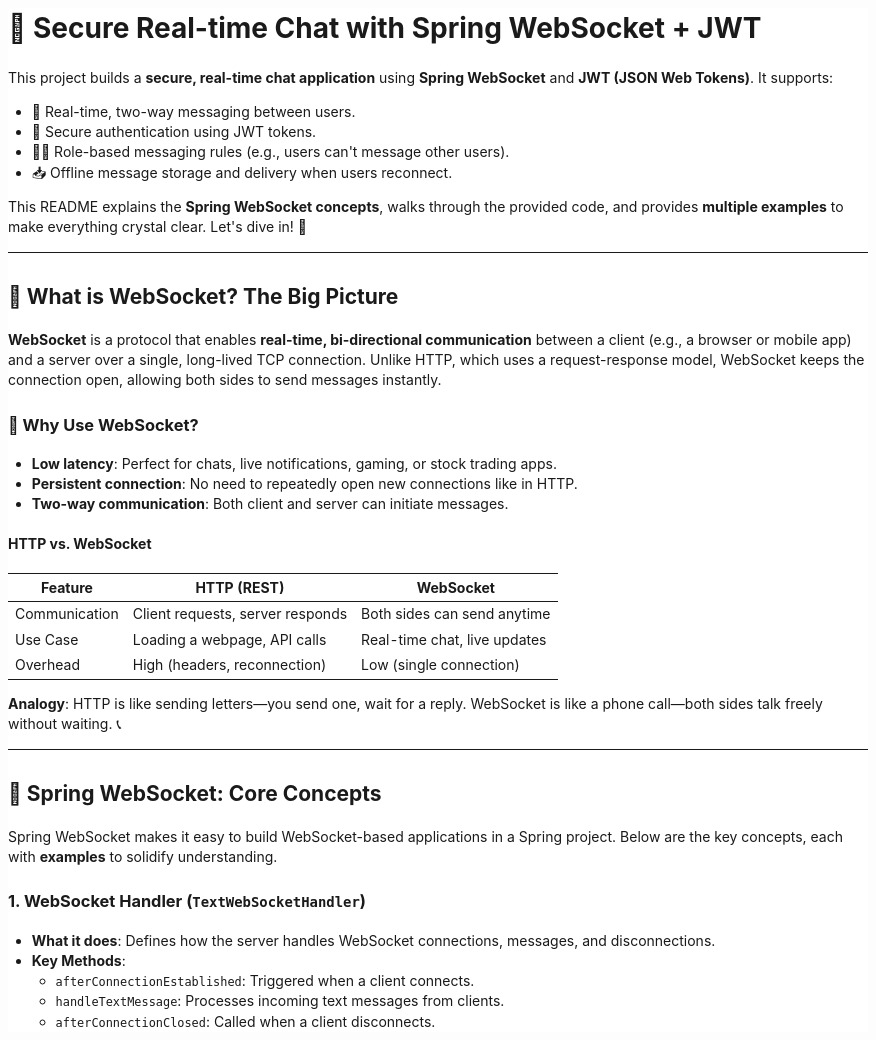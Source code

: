 # 💬 Secure Real-time Chat with Spring WebSocket + JWT

This project builds a **secure, real-time chat application** using **Spring WebSocket** and **JWT (JSON Web Tokens)**. It supports:
- 📡 Real-time, two-way messaging between users.
- 🔐 Secure authentication using JWT tokens.
- 🧑‍💼 Role-based messaging rules (e.g., users can't message other users).
- 📥 Offline message storage and delivery when users reconnect.

This README explains the **Spring WebSocket concepts**, walks through the provided code, and provides **multiple examples** to make everything crystal clear. Let's dive in! 🌟

---

## 🧠 What is WebSocket? The Big Picture

**WebSocket** is a protocol that enables **real-time, bi-directional communication** between a client (e.g., a browser or mobile app) and a server over a single, long-lived TCP connection. Unlike HTTP, which uses a request-response model, WebSocket keeps the connection open, allowing both sides to send messages instantly.

### 🚀 Why Use WebSocket?
- **Low latency**: Perfect for chats, live notifications, gaming, or stock trading apps.
- **Persistent connection**: No need to repeatedly open new connections like in HTTP.
- **Two-way communication**: Both client and server can initiate messages.

#### HTTP vs. WebSocket
| Feature             | HTTP (REST)                     | WebSocket                     |
|---------------------|---------------------------------|-------------------------------|
| Communication       | Client requests, server responds | Both sides can send anytime   |
| Use Case            | Loading a webpage, API calls    | Real-time chat, live updates  |
| Overhead            | High (headers, reconnection)    | Low (single connection)       |

**Analogy**: HTTP is like sending letters—you send one, wait for a reply. WebSocket is like a phone call—both sides talk freely without waiting. 📞

---

## 🧩 Spring WebSocket: Core Concepts

Spring WebSocket makes it easy to build WebSocket-based applications in a Spring project. Below are the key concepts, each with **examples** to solidify understanding.

### 1. **WebSocket Handler** (`TextWebSocketHandler`)
- **What it does**: Defines how the server handles WebSocket connections, messages, and disconnections.
- **Key Methods**:
  - `afterConnectionEstablished`: Triggered when a client connects.
  - `handleTextMessage`: Processes incoming text messages from clients.
  - `afterConnectionClosed`: Called when a client disconnects.
